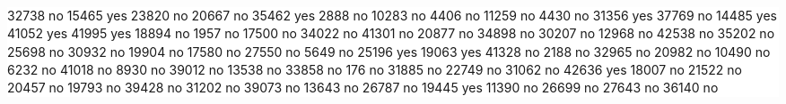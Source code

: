 32738	no
15465	yes
23820	no
20667	no
35462	yes
2888	no
10283	no
4406	no
11259	no
4430	no
31356	yes
37769	no
14485	yes
41052	yes
41995	yes
18894	no
1957	no
17500	no
34022	no
41301	no
20877	no
34898	no
30207	no
12968	no
42538	no
35202	no
25698	no
30932	no
19904	no
17580	no
27550	no
5649	no
25196	yes
19063	yes
41328	no
2188	no
32965	no
20982	no
10490	no
6232	no
41018	no
8930	no
39012	no
13538	no
33858	no
176	no
31885	no
22749	no
31062	no
42636	yes
18007	no
21522	no
20457	no
19793	no
39428	no
31202	no
39073	no
13643	no
26787	no
19445	yes
11390	no
26699	no
27643	no
36140	no